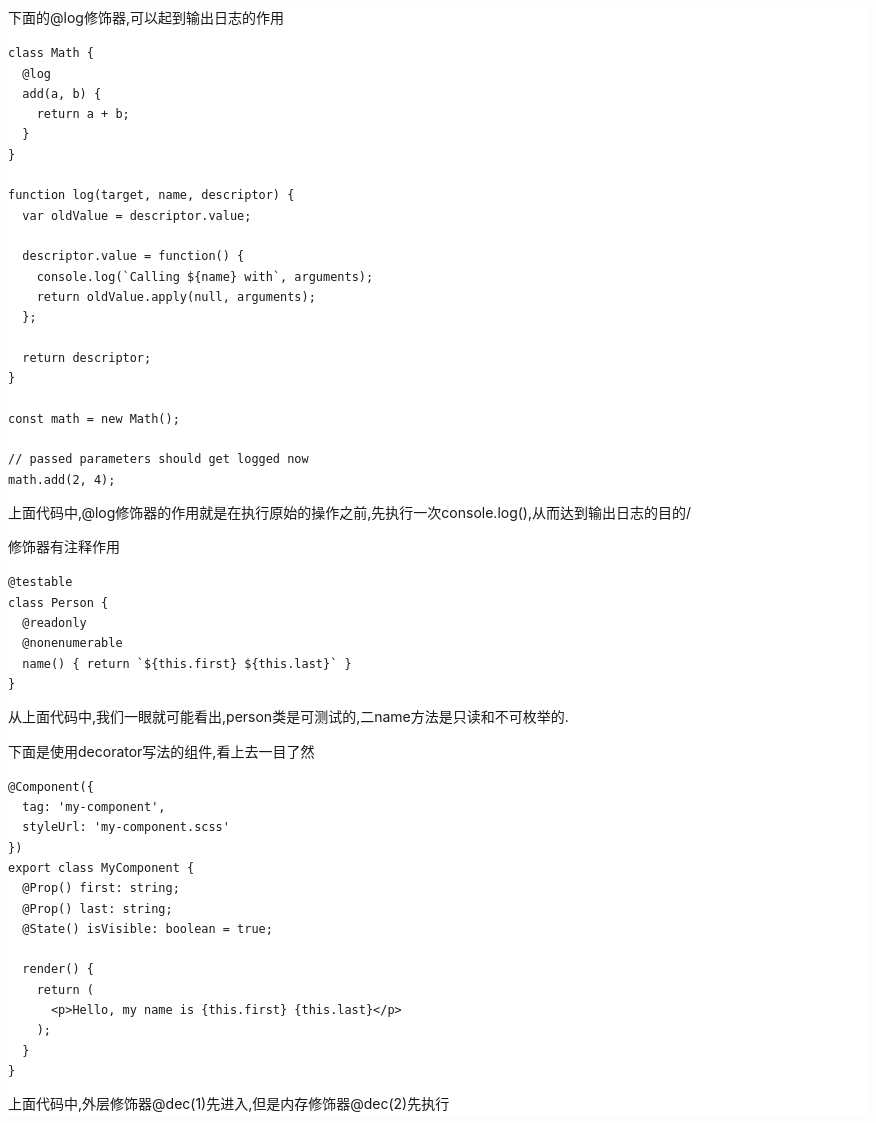 下面的@log修饰器,可以起到输出日志的作用

```
class Math {
  @log
  add(a, b) {
    return a + b;
  }
}

function log(target, name, descriptor) {
  var oldValue = descriptor.value;

  descriptor.value = function() {
    console.log(`Calling ${name} with`, arguments);
    return oldValue.apply(null, arguments);
  };

  return descriptor;
}

const math = new Math();

// passed parameters should get logged now
math.add(2, 4);
```
上面代码中,@log修饰器的作用就是在执行原始的操作之前,先执行一次console.log(),从而达到输出日志的目的/

修饰器有注释作用

```
@testable
class Person {
  @readonly
  @nonenumerable
  name() { return `${this.first} ${this.last}` }
}
```
从上面代码中,我们一眼就可能看出,person类是可测试的,二name方法是只读和不可枚举的.

下面是使用decorator写法的组件,看上去一目了然

```
@Component({
  tag: 'my-component',
  styleUrl: 'my-component.scss'
})
export class MyComponent {
  @Prop() first: string;
  @Prop() last: string;
  @State() isVisible: boolean = true;

  render() {
    return (
      <p>Hello, my name is {this.first} {this.last}</p>
    );
  }
}

```
上面代码中,外层修饰器@dec(1)先进入,但是内存修饰器@dec(2)先执行
